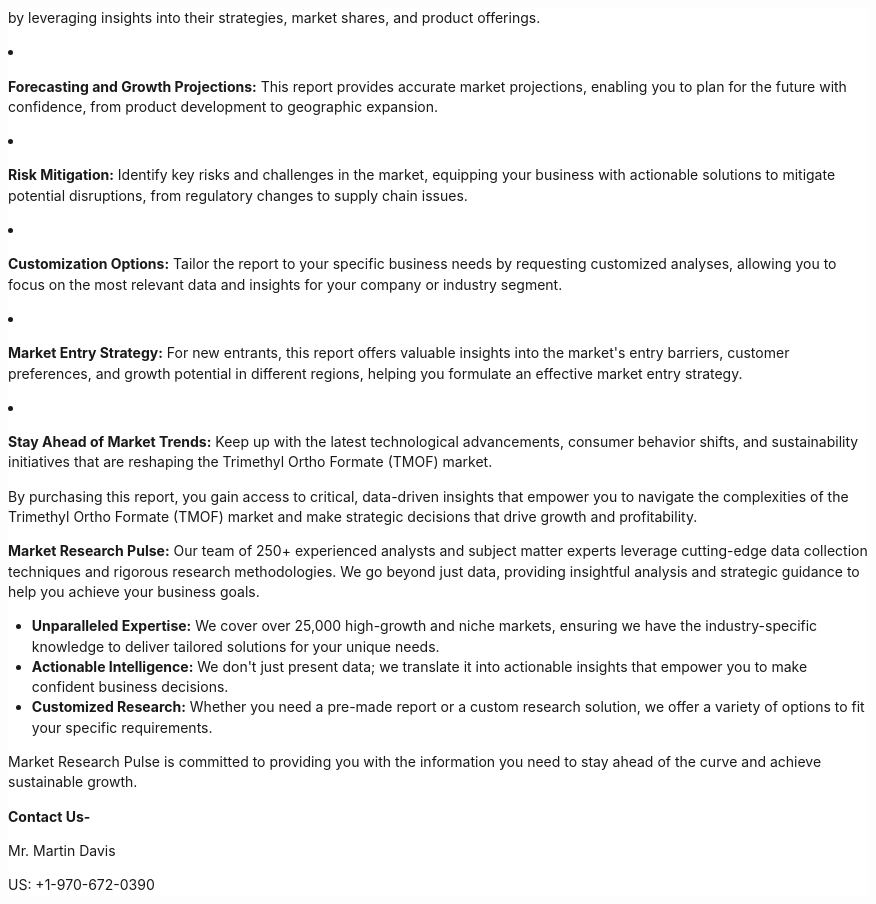 by leveraging insights into their strategies, market shares, and product offerings.</p></li><li><p><strong>Forecasting and Growth Projections:</strong> This report provides accurate market projections, enabling you to plan for the future with confidence, from product development to geographic expansion.</p></li><li><p><strong>Risk Mitigation:</strong> Identify key risks and challenges in the market, equipping your business with actionable solutions to mitigate potential disruptions, from regulatory changes to supply chain issues.</p></li><li><p><strong>Customization Options:</strong> Tailor the report to your specific business needs by requesting customized analyses, allowing you to focus on the most relevant data and insights for your company or industry segment.</p></li><li><p><strong>Market Entry Strategy:</strong> For new entrants, this report offers valuable insights into the market's entry barriers, customer preferences, and growth potential in different regions, helping you formulate an effective market entry strategy.</p></li><li><p><strong>Stay Ahead of Market Trends:</strong> Keep up with the latest technological advancements, consumer behavior shifts, and sustainability initiatives that are reshaping the Trimethyl Ortho Formate (TMOF) market.</p></li></ol><p>By purchasing this report, you gain access to critical, data-driven insights that empower you to navigate the complexities of the Trimethyl Ortho Formate (TMOF) market and make strategic decisions that drive growth and profitability.</p><p><strong>Market Research Pulse:</strong>&nbsp;Our team of 250+ experienced analysts and subject matter experts leverage cutting-edge data collection techniques and rigorous research methodologies. We go beyond just data, providing insightful analysis and strategic guidance to help you achieve your business goals.</p><ul><li><strong>Unparalleled Expertise:</strong>&nbsp;We cover over 25,000 high-growth and niche markets, ensuring we have the industry-specific knowledge to deliver tailored solutions for your unique needs.</li><li><strong>Actionable Intelligence:</strong>&nbsp;We don't just present data; we translate it into actionable insights that empower you to make confident business decisions.</li><li><strong>Customized Research:</strong>&nbsp;Whether you need a pre-made report or a custom research solution, we offer a variety of options to fit your specific requirements.</li></ul><p>Market Research Pulse is committed to providing you with the information you need to stay ahead of the curve and achieve sustainable growth.</p><p><strong>Contact Us-</strong></p><p>Mr. Martin Davis</p><p>US: +1-970-672-0390</p>
